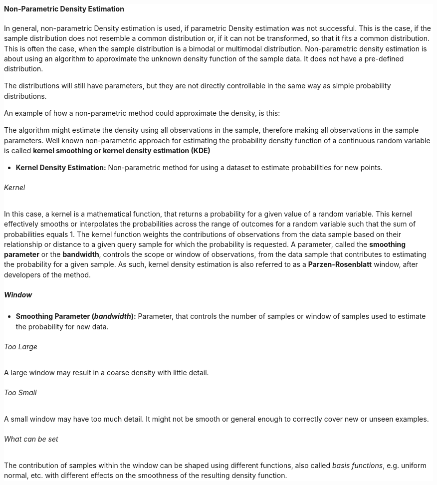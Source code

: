 #### Non-Parametric Density Estimation

In general, non-parametric Density estimation is used, if parametric Density
estimation was not successful. This is the case, if the sample distribution does
not resemble a common distribution or, if it can not be transformed, so that it
fits a common distribution.
This is often the case, when the sample distribution is a bimodal or multimodal
distribution.
Non-parametric density estimation is about using an algorithm to
approximate the unknown density function of the sample data. It does not have a
pre-defined distribution.

The distributions will still have parameters, but they are not directly controllable
in the same way as simple probability distributions.

An example of how a non-parametric method could approximate the density, is this:

The algorithm might estimate the density using all observations in the sample,
therefore making all observations in the sample parameters.
Well known non-parametric approach for estimating the probability density function
of a continuous random variable is called **kernel smoothing or kernel density
estimation (KDE)**

- **Kernel Density Estimation:** Non-parametric method for using a dataset to estimate
  probabilities for new points.

###### Kernel

In this case, a kernel is a mathematical function, that returns a probability for
a given value of a random variable. This kernel effectively smooths or interpolates
the probabilities across the range of outcomes for a random variable such that the
sum of probabilities equals 1.
The kernel function weights the contributions of observations from the data sample
based on their relationship or distance to a given query sample for which the probability
is requested.
A parameter, called the **smoothing parameter** or the **bandwidth**, controls the
scope or window of observations, from the data sample that contributes to estimating the
probability for a given sample.
As such, kernel density estimation is also referred to as a **Parzen-Rosenblatt**
window, after developers of the method.
##### Window
- **Smoothing Parameter (*bandwidth*):** Parameter, that controls the number of samples
  or window of samples used to estimate the probability for new data.
###### Too Large
A large window may result in a coarse density with little detail.
###### Too Small
A small window may have too much detail.
It might not be smooth or general enough to correctly cover new or unseen examples.
###### What can be set
The contribution of samples within the window can be shaped using different functions,
also called *basis functions*, e.g. uniform normal, etc. with different effects on
the smoothness of the resulting density function.
